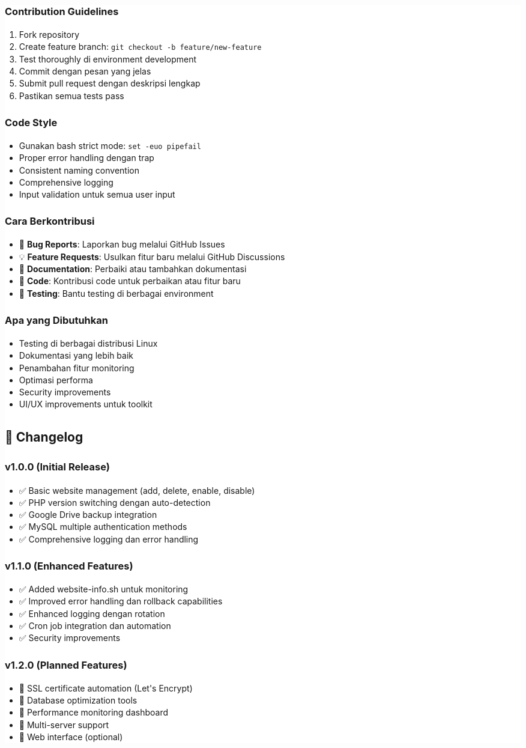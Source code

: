 ### Contribution Guidelines
1. Fork repository
2. Create feature branch: `git checkout -b feature/new-feature`
3. Test thoroughly di environment development
4. Commit dengan pesan yang jelas
5. Submit pull request dengan deskripsi lengkap
6. Pastikan semua tests pass

### Code Style
- Gunakan bash strict mode: `set -euo pipefail`
- Proper error handling dengan trap
- Consistent naming convention
- Comprehensive logging
- Input validation untuk semua user input

### Cara Berkontribusi
- 🐛 **Bug Reports**: Laporkan bug melalui GitHub Issues
- 💡 **Feature Requests**: Usulkan fitur baru melalui GitHub Discussions
- 📖 **Documentation**: Perbaiki atau tambahkan dokumentasi
- 🔧 **Code**: Kontribusi code untuk perbaikan atau fitur baru
- 🧪 **Testing**: Bantu testing di berbagai environment

### Apa yang Dibutuhkan
- Testing di berbagai distribusi Linux
- Dokumentasi yang lebih baik
- Penambahan fitur monitoring
- Optimasi performa
- Security improvements
- UI/UX improvements untuk toolkit

## 📝 Changelog

### v1.0.0 (Initial Release)
- ✅ Basic website management (add, delete, enable, disable)
- ✅ PHP version switching dengan auto-detection
- ✅ Google Drive backup integration
- ✅ MySQL multiple authentication methods
- ✅ Comprehensive logging dan error handling

### v1.1.0 (Enhanced Features)
- ✅ Added website-info.sh untuk monitoring
- ✅ Improved error handling dan rollback capabilities
- ✅ Enhanced logging dengan rotation
- ✅ Cron job integration dan automation
- ✅ Security improvements

### v1.2.0 (Planned Features)
- 🔄 SSL certificate automation (Let's Encrypt)
- 🔄 Database optimization tools
- 🔄 Performance monitoring dashboard
- 🔄 Multi-server support
- 🔄 Web interface (optional)
